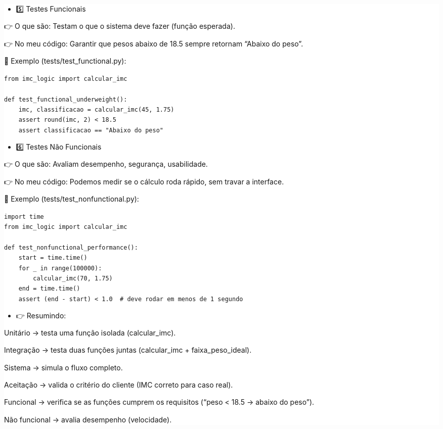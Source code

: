 - 5️⃣ Testes Funcionais
  
👉 O que são:
Testam o que o sistema deve fazer (função esperada).

👉 No meu código:
Garantir que pesos abaixo de 18.5 sempre retornam “Abaixo do peso”.

📄 Exemplo (tests/test_functional.py):
```
from imc_logic import calcular_imc

def test_functional_underweight():
    imc, classificacao = calcular_imc(45, 1.75)
    assert round(imc, 2) < 18.5
    assert classificacao == "Abaixo do peso"
```

- 6️⃣ Testes Não Funcionais

👉 O que são:
Avaliam desempenho, segurança, usabilidade.

👉 No meu código:
Podemos medir se o cálculo roda rápido, sem travar a interface.

📄 Exemplo (tests/test_nonfunctional.py):
```
import time
from imc_logic import calcular_imc

def test_nonfunctional_performance():
    start = time.time()
    for _ in range(100000):
        calcular_imc(70, 1.75)
    end = time.time()
    assert (end - start) < 1.0  # deve rodar em menos de 1 segundo
```

- 👉 Resumindo:

Unitário → testa uma função isolada (calcular_imc).

Integração → testa duas funções juntas (calcular_imc + faixa_peso_ideal).

Sistema → simula o fluxo completo.

Aceitação → valida o critério do cliente (IMC correto para caso real).

Funcional → verifica se as funções cumprem os requisitos (“peso < 18.5 → abaixo do peso”).

Não funcional → avalia desempenho (velocidade).
